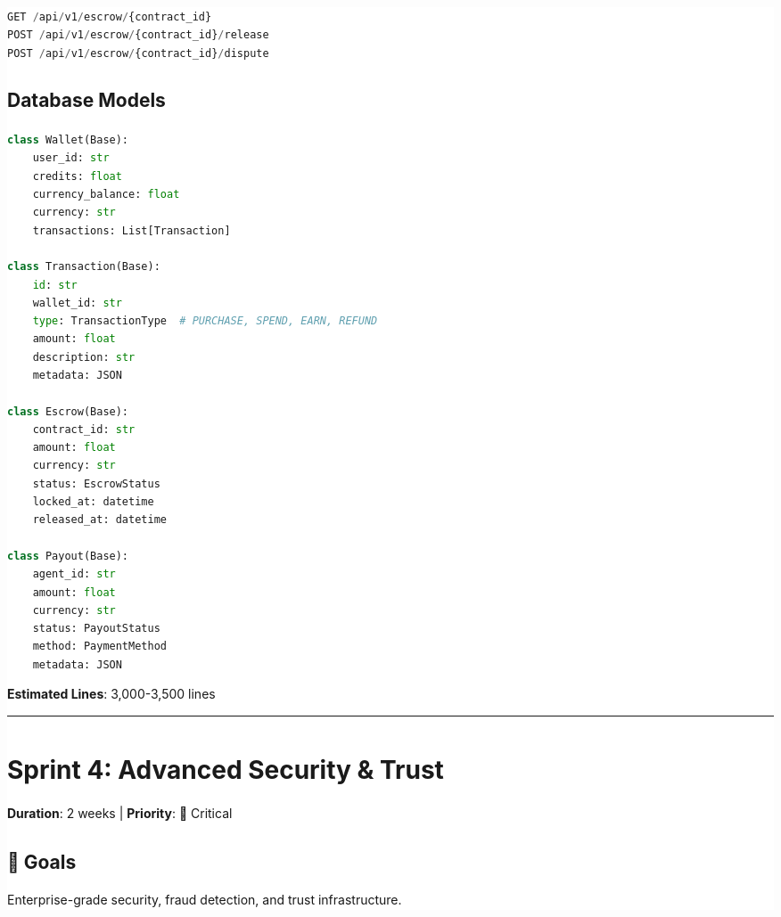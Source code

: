 ```python
GET /api/v1/escrow/{contract_id}
POST /api/v1/escrow/{contract_id}/release
POST /api/v1/escrow/{contract_id}/dispute
```

## Database Models

```python
class Wallet(Base):
    user_id: str
    credits: float
    currency_balance: float
    currency: str
    transactions: List[Transaction]

class Transaction(Base):
    id: str
    wallet_id: str
    type: TransactionType  # PURCHASE, SPEND, EARN, REFUND
    amount: float
    description: str
    metadata: JSON

class Escrow(Base):
    contract_id: str
    amount: float
    currency: str
    status: EscrowStatus
    locked_at: datetime
    released_at: datetime

class Payout(Base):
    agent_id: str
    amount: float
    currency: str
    status: PayoutStatus
    method: PaymentMethod
    metadata: JSON
```

**Estimated Lines**: 3,000-3,500 lines

---

# Sprint 4: Advanced Security & Trust
**Duration**: 2 weeks | **Priority**: 🔴 Critical

## 🎯 Goals
Enterprise-grade security, fraud detection, and trust infrastructure.
